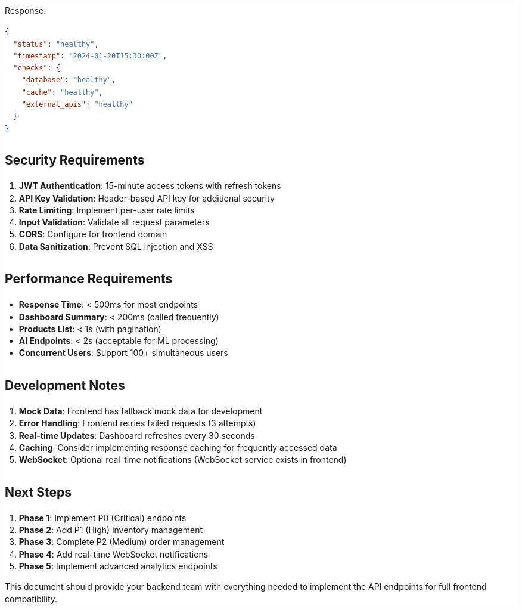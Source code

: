 Response:
```json
{
  "status": "healthy",
  "timestamp": "2024-01-20T15:30:00Z",
  "checks": {
    "database": "healthy",
    "cache": "healthy",
    "external_apis": "healthy"
  }
}
```

## Security Requirements

1. **JWT Authentication**: 15-minute access tokens with refresh tokens
2. **API Key Validation**: Header-based API key for additional security
3. **Rate Limiting**: Implement per-user rate limits
4. **Input Validation**: Validate all request parameters
5. **CORS**: Configure for frontend domain
6. **Data Sanitization**: Prevent SQL injection and XSS

## Performance Requirements

- **Response Time**: < 500ms for most endpoints
- **Dashboard Summary**: < 200ms (called frequently)
- **Products List**: < 1s (with pagination)
- **AI Endpoints**: < 2s (acceptable for ML processing)
- **Concurrent Users**: Support 100+ simultaneous users

## Development Notes

1. **Mock Data**: Frontend has fallback mock data for development
2. **Error Handling**: Frontend retries failed requests (3 attempts)
3. **Real-time Updates**: Dashboard refreshes every 30 seconds
4. **Caching**: Consider implementing response caching for frequently accessed data
5. **WebSocket**: Optional real-time notifications (WebSocket service exists in frontend)

## Next Steps

1. **Phase 1**: Implement P0 (Critical) endpoints
2. **Phase 2**: Add P1 (High) inventory management
3. **Phase 3**: Complete P2 (Medium) order management
4. **Phase 4**: Add real-time WebSocket notifications
5. **Phase 5**: Implement advanced analytics endpoints

This document should provide your backend team with everything needed to implement the API endpoints for full frontend compatibility.
